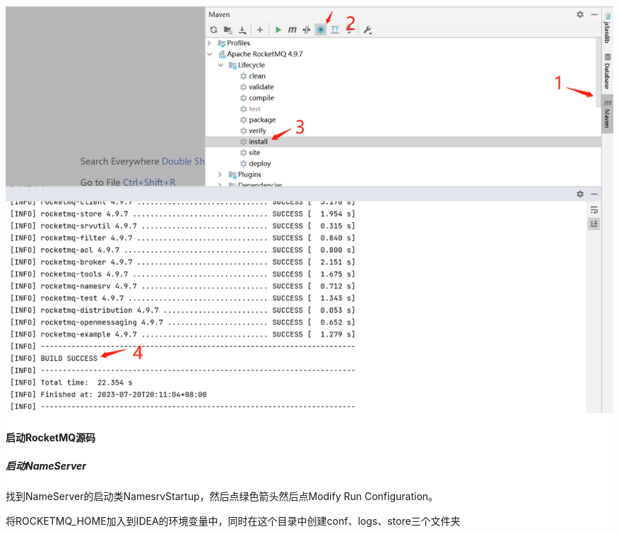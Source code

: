 ![image-20230720201248807](沈俊杰-马士兵笔记-mq.assets/image-20230720201248807.png)

#### 启动RocketMQ源码

##### 启动NameServer

找到NameServer的启动类NamesrvStartup，然后点绿色箭头然后点Modify Run Configuration。

将ROCKETMQ_HOME加入到IDEA的环境变量中，同时在这个目录中创建conf、logs、store三个文件夹
